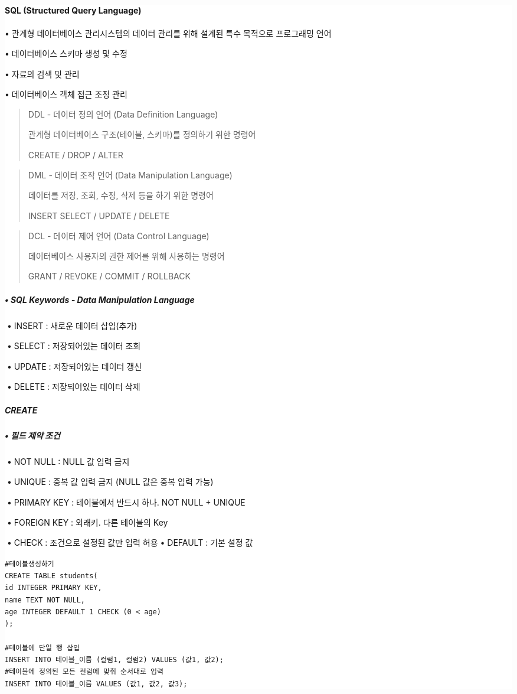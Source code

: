 

#### SQL (Structured Query Language)

• 관계형 데이터베이스 관리시스템의 데이터 관리를 위해 설계된 특수 목적으로 프로그래밍 언어 

• 데이터베이스 스키마 생성 및 수정 

• 자료의 검색 및 관리 

• 데이터베이스 객체 접근 조정 관리

> DDL - 데이터 정의 언어 (Data Definition Language) 
>
> 관계형 데이터베이스 구조(테이블, 스키마)를 정의하기 위한 명령어 
>
> CREATE / DROP / ALTER

> DML - 데이터 조작 언어 (Data Manipulation Language) 
>
> 데이터를 저장, 조회, 수정, 삭제 등을 하기 위한 명령어 
>
> INSERT SELECT /  UPDATE  / DELETE

> DCL - 데이터 제어 언어 (Data Control Language) 
>
> 데이터베이스 사용자의 권한 제어를 위해 사용하는 명령어
>
>  GRANT /  REVOKE / COMMIT /  ROLLBACK 

##### • SQL Keywords - Data Manipulation Language

​	• INSERT : 새로운 데이터 삽입(추가) 

​	• SELECT : 저장되어있는 데이터 조회 

​	• UPDATE : 저장되어있는 데이터 갱신 

​	• DELETE : 저장되어있는 데이터 삭제

##### CREATE 

##### • 필드 제약 조건 

​	• NOT NULL : NULL 값 입력 금지 

​	• UNIQUE : 중복 값 입력 금지 (NULL 값은 중복 입력 가능) 

​	• PRIMARY KEY : 테이블에서 반드시 하나. NOT NULL + UNIQUE 

​	• FOREIGN KEY : 외래키. 다른 테이블의 Key 

​	• CHECK : 조건으로 설정된 값만 입력 허용 • DEFAULT : 기본 설정 값

```sqlite
#테이블생성하기
CREATE TABLE students(
id INTEGER PRIMARY KEY,
name TEXT NOT NULL,
age INTEGER DEFAULT 1 CHECK (0 < age)
);

#테이블에 단일 행 삽입
INSERT INTO 테이블_이름 (컬럼1, 컬럼2) VALUES (값1, 값2);
#테이블에 정의된 모든 컬럼에 맞춰 순서대로 입력
INSERT INTO 테이블_이름 VALUES (값1, 값2, 값3);

```
